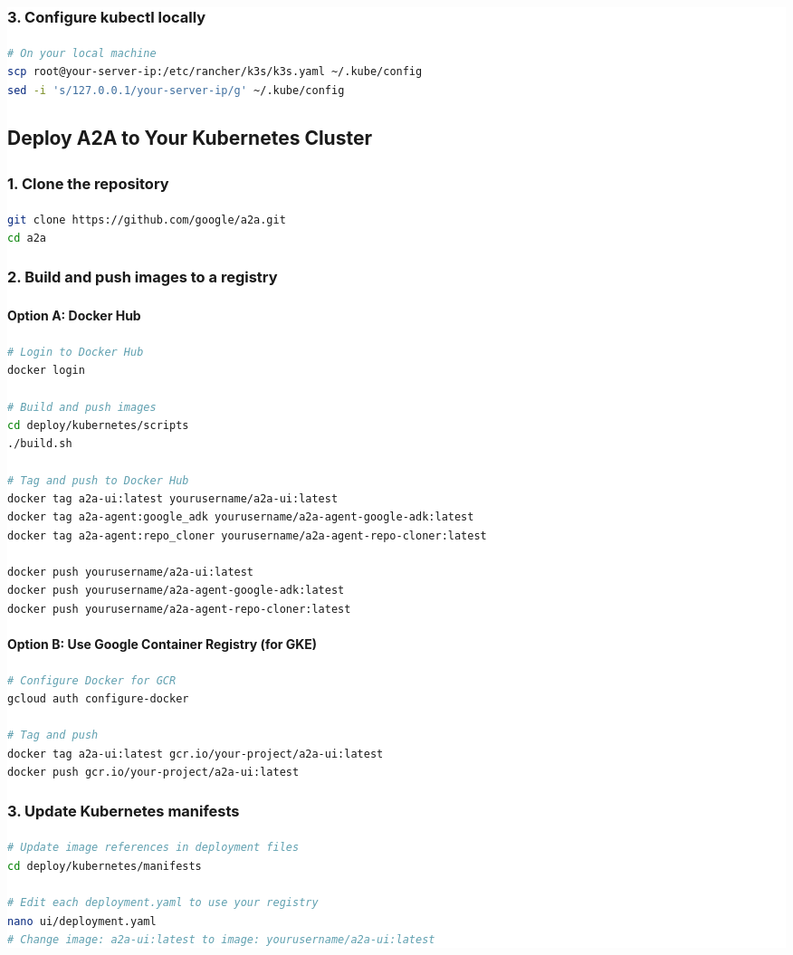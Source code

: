 ### 3. Configure kubectl locally
```bash
# On your local machine
scp root@your-server-ip:/etc/rancher/k3s/k3s.yaml ~/.kube/config
sed -i 's/127.0.0.1/your-server-ip/g' ~/.kube/config
```

## Deploy A2A to Your Kubernetes Cluster

### 1. Clone the repository
```bash
git clone https://github.com/google/a2a.git
cd a2a
```

### 2. Build and push images to a registry

#### Option A: Docker Hub
```bash
# Login to Docker Hub
docker login

# Build and push images
cd deploy/kubernetes/scripts
./build.sh

# Tag and push to Docker Hub
docker tag a2a-ui:latest yourusername/a2a-ui:latest
docker tag a2a-agent:google_adk yourusername/a2a-agent-google-adk:latest
docker tag a2a-agent:repo_cloner yourusername/a2a-agent-repo-cloner:latest

docker push yourusername/a2a-ui:latest
docker push yourusername/a2a-agent-google-adk:latest
docker push yourusername/a2a-agent-repo-cloner:latest
```

#### Option B: Use Google Container Registry (for GKE)
```bash
# Configure Docker for GCR
gcloud auth configure-docker

# Tag and push
docker tag a2a-ui:latest gcr.io/your-project/a2a-ui:latest
docker push gcr.io/your-project/a2a-ui:latest
```

### 3. Update Kubernetes manifests
```bash
# Update image references in deployment files
cd deploy/kubernetes/manifests

# Edit each deployment.yaml to use your registry
nano ui/deployment.yaml
# Change image: a2a-ui:latest to image: yourusername/a2a-ui:latest
```
